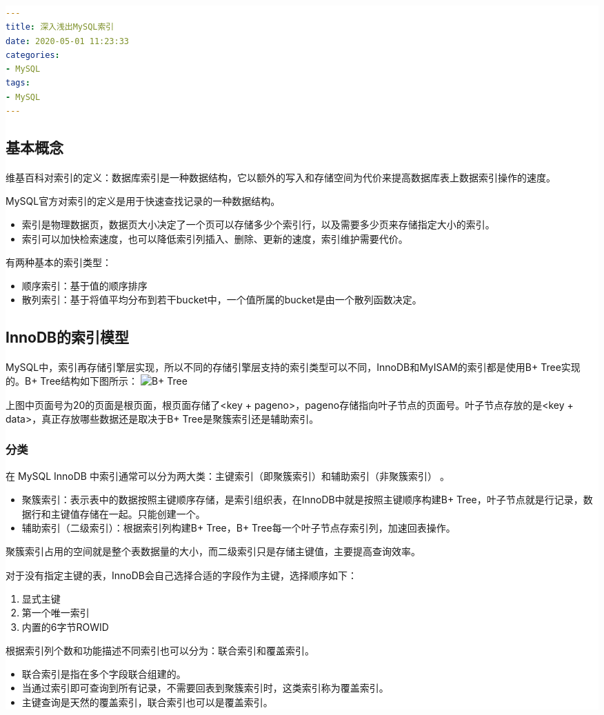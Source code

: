 ```yaml
---
title: 深入浅出MySQL索引
date: 2020-05-01 11:23:33
categories:
- MySQL
tags:
- MySQL
---
```




## 基本概念

维基百科对索引的定义：数据库索引是一种数据结构，它以额外的写入和存储空间为代价来提高数据库表上数据索引操作的速度。

MySQL官方对索引的定义是用于快速查找记录的一种数据结构。
- 索引是物理数据页，数据页大小决定了一个页可以存储多少个索引行，以及需要多少页来存储指定大小的索引。
- 索引可以加快检索速度，也可以降低索引列插入、删除、更新的速度，索引维护需要代价。


有两种基本的索引类型：

- 顺序索引：基于值的顺序排序
- 散列索引：基于将值平均分布到若干bucket中，一个值所属的bucket是由一个散列函数决定。


## InnoDB的索引模型

MySQL中，索引再存储引擎层实现，所以不同的存储引擎层支持的索引类型可以不同，InnoDB和MyISAM的索引都是使用B+ Tree实现的。B+ Tree结构如下图所示：
![B+ Tree](https://blog-1251613845.cos.ap-shanghai.myqcloud.com/mysql/index/B%2B%20tree.png)

上图中页面号为20的页面是根页面，根页面存储了<key + pageno>，pageno存储指向叶子节点的页面号。叶子节点存放的是<key + data>，真正存放哪些数据还是取决于B+ Tree是聚簇索引还是辅助索引。


### 分类
在 MySQL InnoDB 中索引通常可以分为两大类：主键索引（即聚簇索引）和辅助索引（非聚簇索引） 。

- 聚簇索引：表示表中的数据按照主键顺序存储，是索引组织表，在InnoDB中就是按照主键顺序构建B+ Tree，叶子节点就是行记录，数据行和主键值存储在一起。只能创建一个。
- 辅助索引（二级索引）：根据索引列构建B+ Tree，B+ Tree每一个叶子节点存索引列，加速回表操作。

聚簇索引占用的空间就是整个表数据量的大小，而二级索引只是存储主键值，主要提高查询效率。

对于没有指定主键的表，InnoDB会自己选择合适的字段作为主键，选择顺序如下：
1. 显式主键
2. 第一个唯一索引
3. 内置的6字节ROWID

根据索引列个数和功能描述不同索引也可以分为：联合索引和覆盖索引。
- 联合索引是指在多个字段联合组建的。
- 当通过索引即可查询到所有记录，不需要回表到聚簇索引时，这类索引称为覆盖索引。
- 主键查询是天然的覆盖索引，联合索引也可以是覆盖索引。

